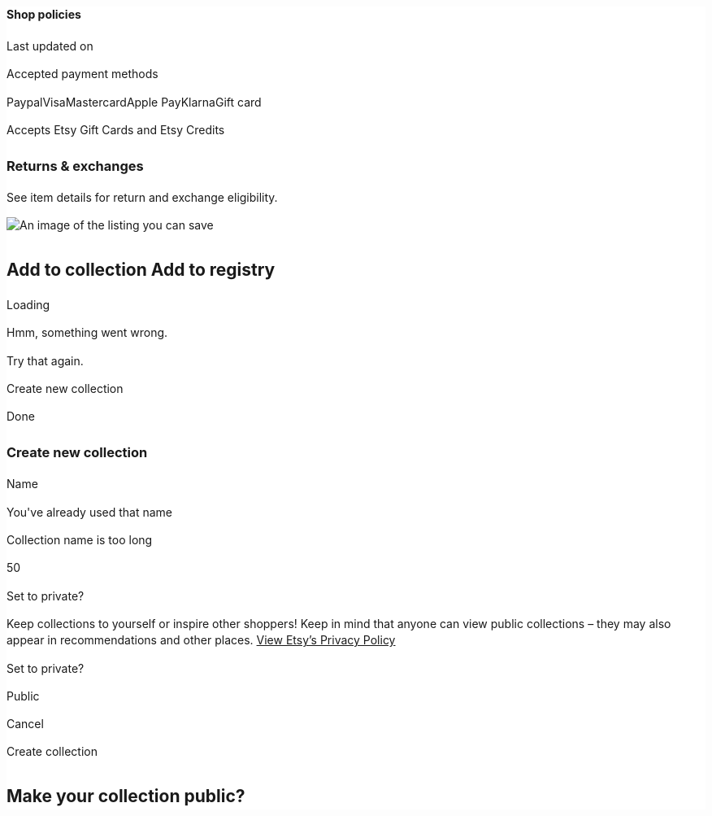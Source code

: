 
#### Shop policies

Last updated on

Accepted payment methods

PaypalVisaMastercardApple PayKlarnaGift card

Accepts Etsy Gift Cards and Etsy Credits


### Returns & exchanges

See item details for return and exchange eligibility.


![An image of the listing you can save](https://www.etsy.com/images/grey.gif)

## Add to collection    Add to registry

Loading

Hmm, something went wrong.

Try that again.

Create new collection


Done

### Create new collection

Name

You've already used that name

Collection name is too long


50

Set to private?


Keep collections to yourself or inspire other shoppers! Keep in mind that anyone can view public collections – they may also appear in recommendations and other places.
[View Etsy’s Privacy Policy](https://www.etsy.com/ca/legal/privacy/)

Set to private?


Public


Cancel

Create collection


## Make your collection public?
